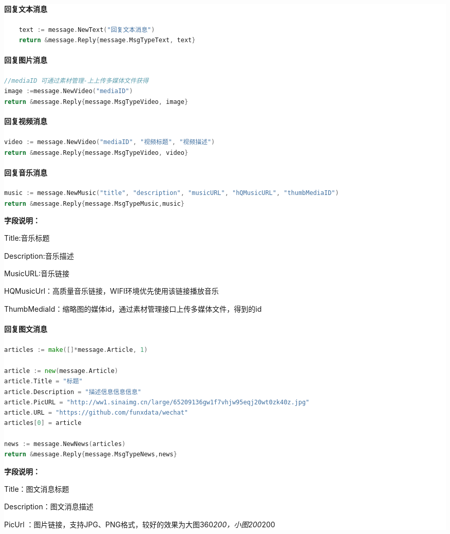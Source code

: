 ####  回复文本消息
```go
	text := message.NewText("回复文本消息")
	return &message.Reply{message.MsgTypeText, text}
```
####  回复图片消息
```go
//mediaID 可通过素材管理-上上传多媒体文件获得
image :=message.NewVideo("mediaID")
return &message.Reply{message.MsgTypeVideo, image}
```
####  回复视频消息
```go
video := message.NewVideo("mediaID", "视频标题", "视频描述")
return &message.Reply{message.MsgTypeVideo, video}
```
####  回复音乐消息
```go
music := message.NewMusic("title", "description", "musicURL", "hQMusicURL", "thumbMediaID")
return &message.Reply{message.MsgTypeMusic,music}
```
**字段说明：**

Title:音乐标题

Description:音乐描述

MusicURL:音乐链接

HQMusicUrl：高质量音乐链接，WIFI环境优先使用该链接播放音乐

ThumbMediaId：缩略图的媒体id，通过素材管理接口上传多媒体文件，得到的id

####  回复图文消息

```go
articles := make([]*message.Article, 1)

article := new(message.Article)
article.Title = "标题"
article.Description = "描述信息信息信息"
article.PicURL = "http://ww1.sinaimg.cn/large/65209136gw1f7vhjw95eqj20wt0zk40z.jpg"
article.URL = "https://github.com/funxdata/wechat"
articles[0] = article

news := message.NewNews(articles)
return &message.Reply{message.MsgTypeNews,news}
```
**字段说明：**

Title：图文消息标题

Description：图文消息描述

PicUrl	：图片链接，支持JPG、PNG格式，较好的效果为大图360*200，小图200*200
